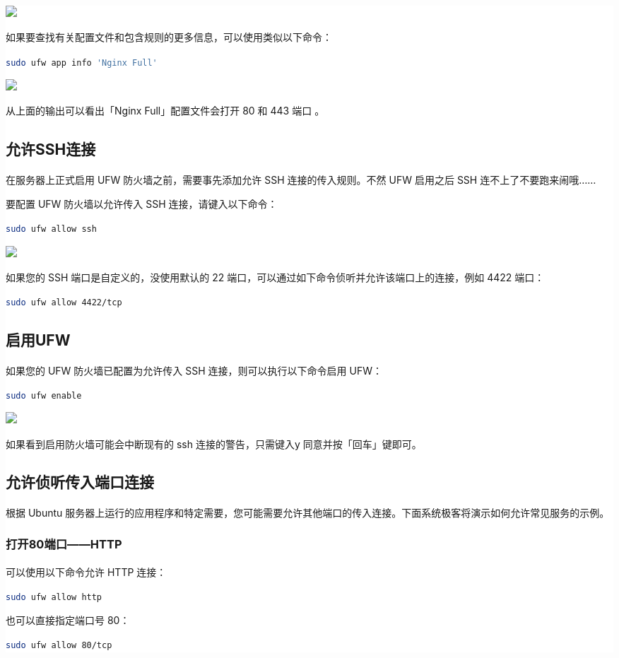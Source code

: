 ![][3]
 
如果要查找有关配置文件和包含规则的更多信息，可以使用类似以下命令：

```sh
sudo ufw app info 'Nginx Full'
```
 
![][4]
 
从上面的输出可以看出「Nginx Full」配置文件会打开 80 和 443 端口 。
 
## 允许SSH连接
 
在服务器上正式启用 UFW 防火墙之前，需要事先添加允许 SSH 连接的传入规则。不然 UFW 启用之后 SSH 连不上了不要跑来闹哦……
 
要配置 UFW 防火墙以允许传入 SSH 连接，请键入以下命令：

```sh
sudo ufw allow ssh
```
 
![][5]
 
如果您的 SSH 端口是自定义的，没使用默认的 22 端口，可以通过如下命令侦听并允许该端口上的连接，例如 4422 端口：

```sh
sudo ufw allow 4422/tcp
```
 
## 启用UFW
 
如果您的 UFW 防火墙已配置为允许传入 SSH 连接，则可以执行以下命令启用 UFW：

```sh
sudo ufw enable
```
 
![][6]
 
如果看到启用防火墙可能会中断现有的 ssh 连接的警告，只需键入y  同意并按「回车」键即可。
 
## 允许侦听传入端口连接
 
根据 Ubuntu 服务器上运行的应用程序和特定需要，您可能需要允许其他端口的传入连接。下面系统极客将演示如何允许常见服务的示例。
 
### 打开80端口——HTTP
 
可以使用以下命令允许 HTTP 连接：

```sh
sudo ufw allow http
```
 
也可以直接指定端口号 80：

```sh
sudo ufw allow 80/tcp
```
 

[8]: https://www.sysgeek.cn/iptables-secure-linux-desktop/
[0]: ../img/6ZZna2A.jpg
[1]: ../img/NN3aeqM.jpg
[2]: ../img/nInyeuF.jpg
[3]: ../img/EryINrz.jpg
[4]: ../img/ruEniqv.jpg
[5]: ../img/Ezymaui.jpg
[6]: ../img/RvmQBbe.jpg
[7]: ../img/bqiAv2Y.jpg